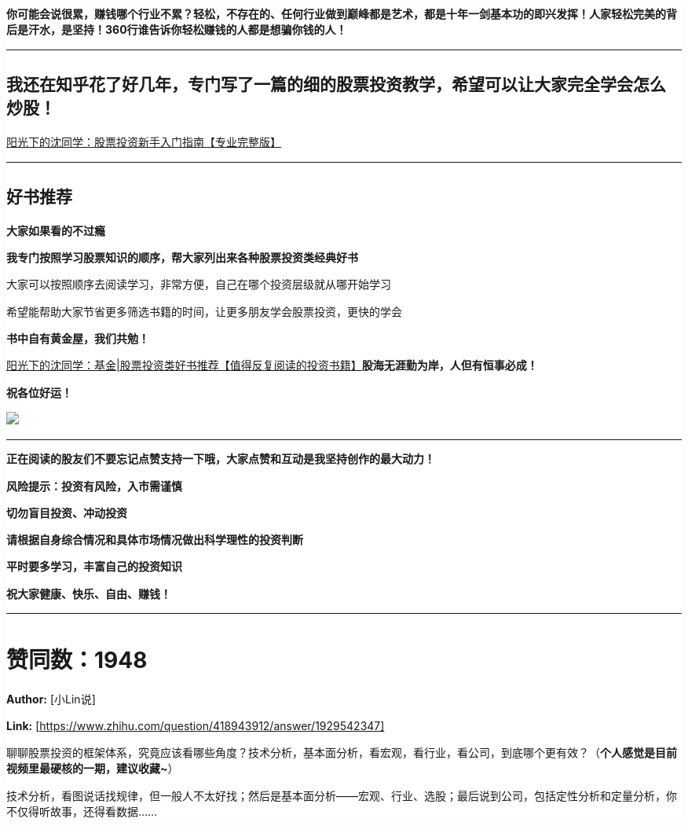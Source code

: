 **你可能会说很累，赚钱哪个行业不累？轻松，不存在的、任何行业做到巅峰都是艺术，都是十年一剑基本功的即兴发挥！人家轻松完美的背后是汗水，是坚持！360行谁告诉你轻松赚钱的人都是想骗你钱的人！**



---

## 我还在知乎花了好几年，专门写了一篇的细的股票投资教学，希望可以让大家完全学会怎么炒股！  
[阳光下的沈同学：股票投资新手入门指南【专业完整版】](https://zhuanlan.zhihu.com/p/108627613)

---

## 好书推荐  
**大家如果看的不过瘾**

**我专门按照学习股票知识的顺序，帮大家列出来各种股票投资类经典好书**

大家可以按照顺序去阅读学习，非常方便，自己在哪个投资层级就从哪开始学习

希望能帮助大家节省更多筛选书籍的时间，让更多朋友学会股票投资，更快的学会

**书中自有黄金屋，我们共勉！**

[阳光下的沈同学：基金|股票投资类好书推荐【值得反复阅读的投资书籍】](https://zhuanlan.zhihu.com/p/168755737)**股海无涯勤为岸，人但有恒事必成！**

**祝各位好运！**

![]((20220522)给你一个股票，你研究他的思路是什么？_阳光下的沈同学/v2-af02034e63acb7ae495852779c26ecf8_720w.jpg)  


---

**正在阅读的股友们不要忘记点赞支持一下哦，大家点赞和互动是我坚持创作的最大动力！**

**风险提示：投资有风险，入市需谨慎**

**切勿盲目投资、冲动投资**

**请根据自身综合情况和具体市场情况做出科学理性的投资判断**

**平时要多学习，丰富自己的投资知识**

**祝大家健康、快乐、自由、赚钱！**

---

# 赞同数：1948

**Author:** [小Lin说]

 **Link:** [https://www.zhihu.com/question/418943912/answer/1929542347]

聊聊股票投资的框架体系，究竟应该看哪些角度？技术分析，基本面分析，看宏观，看行业，看公司，到底哪个更有效？（**个人感觉是目前视频里最硬核的一期，建议收藏~**）




技术分析，看图说话找规律，但一般人不太好找；然后是基本面分析——宏观、行业、选股；最后说到公司，包括定性分析和定量分析，你不仅得听故事，还得看数据……



